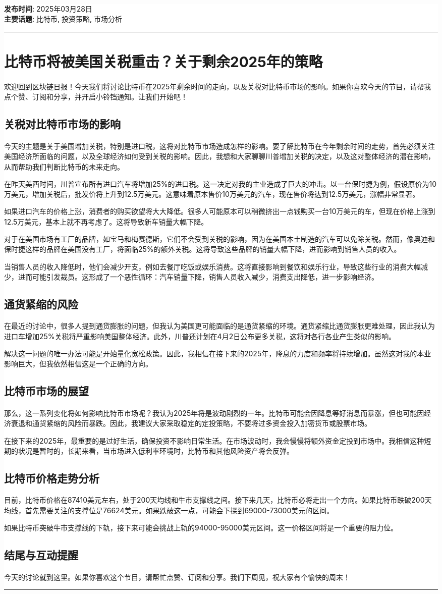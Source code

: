 **发布时间**: 2025年03月28日  
**主要话题**: 比特币, 投资策略, 市场分析

---

# 比特币将被美国关税重击？关于剩余2025年的策略

欢迎回到区块链日报！今天我们将讨论比特币在2025年剩余时间的走向，以及关税对比特币市场的影响。如果你喜欢今天的节目，请帮我点个赞、订阅和分享，并开启小铃铛通知。让我们开始吧！

## 关税对比特币市场的影响

今天的主题是关于美国增加关税，特别是进口税，这将对比特币市场造成怎样的影响。要了解比特币在今年剩余时间的走势，首先必须关注美国经济所面临的问题，以及全球经济如何受到关税的影响。因此，我想和大家聊聊川普增加关税的决定，以及这对整体经济的潜在影响，从而帮助我们判断比特币的未来走向。

在昨天美西时间，川普宣布所有进口汽车将增加25%的进口税。这一决定对我的主业造成了巨大的冲击。以一台保时捷为例，假设原价为10万美元，增加关税后，批发价将上升到12.5万美元。这意味着原本售价10万美元的汽车，现在售价将达到12.5万美元，涨幅非常显著。

如果进口汽车的价格上涨，消费者的购买欲望将大大降低。很多人可能原本可以稍微挤出一点钱购买一台10万美元的车，但现在价格上涨到12.5万美元，基本上就不再考虑了。这将导致新车销量大幅下降。

对于在美国市场有工厂的品牌，如宝马和梅赛德斯，它们不会受到关税的影响，因为在美国本土制造的汽车可以免除关税。然而，像奥迪和保时捷这样的品牌在美国没有工厂，将面临25%的额外关税。这将导致这些品牌的销量大幅下降，进而影响到销售人员的收入。

当销售人员的收入降低时，他们会减少开支，例如去餐厅吃饭或娱乐消费。这将直接影响到餐饮和娱乐行业，导致这些行业的消费大幅减少，进而可能引发裁员。这形成了一个恶性循环：汽车销量下降，销售人员收入减少，消费支出降低，进一步影响经济。

## 通货紧缩的风险

在最近的讨论中，很多人提到通货膨胀的问题，但我认为美国更可能面临的是通货紧缩的环境。通货紧缩比通货膨胀更难处理，因此我认为进口车增加25%关税将严重影响美国整体经济。此外，川普还计划在4月2日公布更多关税，这将对各行各业产生类似的影响。

解决这一问题的唯一办法可能是开始量化宽松政策。因此，我相信在接下来的2025年，降息的力度和频率将持续增加。虽然这对我的本业影响巨大，但我依然相信这是一个正确的方向。

## 比特币市场的展望

那么，这一系列变化将如何影响比特币市场呢？我认为2025年将是波动剧烈的一年。比特币可能会因降息等好消息而暴涨，但也可能因经济衰退和通货紧缩的风险而暴跌。因此，我建议大家采取稳定的定投策略，不要将过多资金投入加密货币或股票市场。

在接下来的2025年，最重要的是过好生活，确保投资不影响日常生活。在市场波动时，我会慢慢将额外资金定投到市场中。我相信这种短期的状况是暂时的，长期来看，当市场进入低利率环境时，比特币和其他风险资产将会反弹。

## 比特币价格走势分析

目前，比特币价格在87410美元左右，处于200天均线和牛市支撑线之间。接下来几天，比特币必将走出一个方向。如果比特币跌破200天均线，首先需要关注的支撑位是76624美元。如果跌破这一点，可能会下探到69000-73000美元的区间。

如果比特币突破牛市支撑线的下轨，接下来可能会挑战上轨的94000-95000美元区间。这一价格区间将是一个重要的阻力位。

## 结尾与互动提醒

今天的讨论就到这里。如果你喜欢这个节目，请帮忙点赞、订阅和分享。我们下周见，祝大家有个愉快的周末！

---

